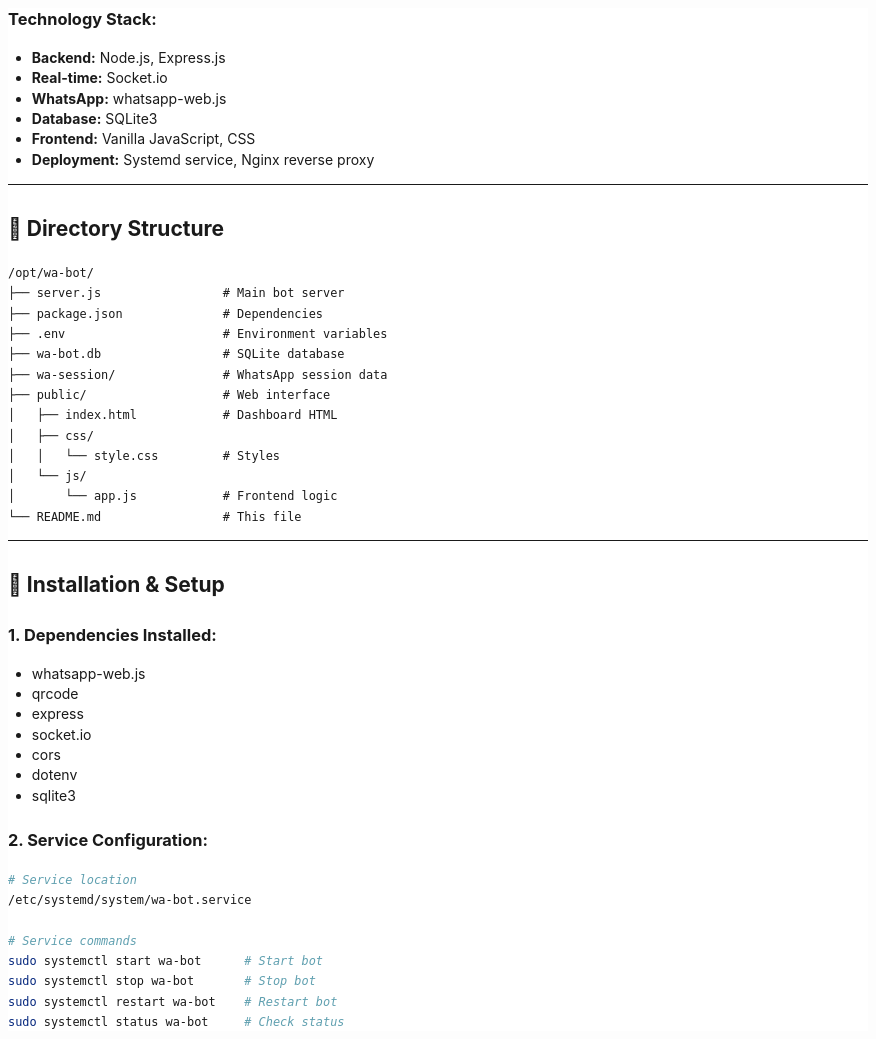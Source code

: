 ### Technology Stack:
- **Backend:** Node.js, Express.js
- **Real-time:** Socket.io
- **WhatsApp:** whatsapp-web.js
- **Database:** SQLite3
- **Frontend:** Vanilla JavaScript, CSS
- **Deployment:** Systemd service, Nginx reverse proxy

---

## 📁 Directory Structure

```
/opt/wa-bot/
├── server.js                 # Main bot server
├── package.json              # Dependencies
├── .env                      # Environment variables
├── wa-bot.db                 # SQLite database
├── wa-session/               # WhatsApp session data
├── public/                   # Web interface
│   ├── index.html            # Dashboard HTML
│   ├── css/
│   │   └── style.css         # Styles
│   └── js/
│       └── app.js            # Frontend logic
└── README.md                 # This file
```

---

## 🔧 Installation & Setup

### 1. Dependencies Installed:
- whatsapp-web.js
- qrcode
- express
- socket.io
- cors
- dotenv
- sqlite3

### 2. Service Configuration:
```bash
# Service location
/etc/systemd/system/wa-bot.service

# Service commands
sudo systemctl start wa-bot      # Start bot
sudo systemctl stop wa-bot       # Stop bot
sudo systemctl restart wa-bot    # Restart bot
sudo systemctl status wa-bot     # Check status
```
